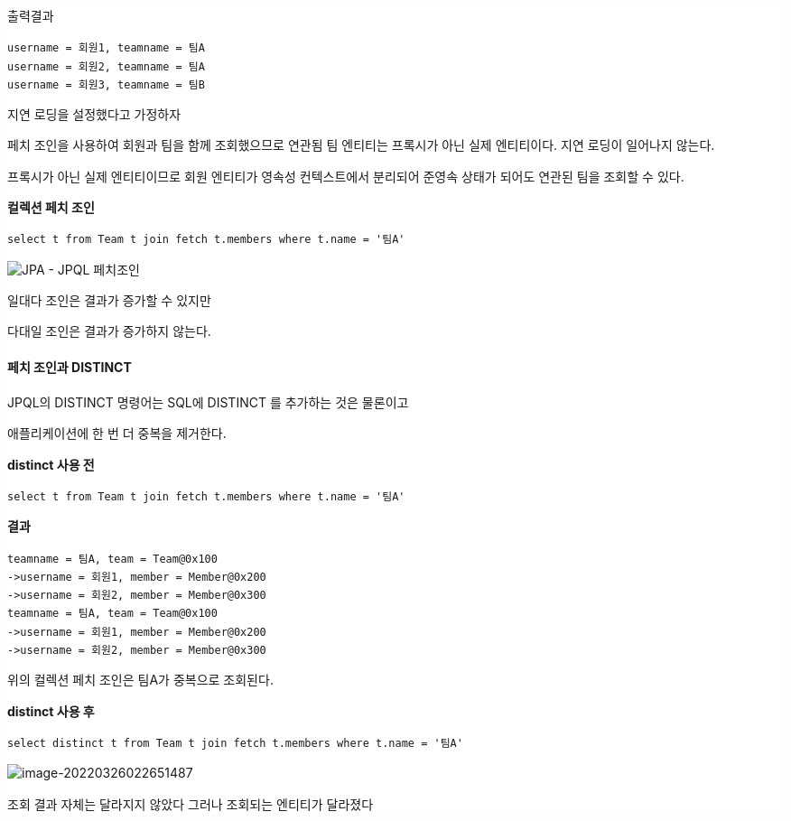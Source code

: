 출력결과

```
username = 회원1, teamname = 팀A
username = 회원2, teamname = 팀A
username = 회원3, teamname = 팀B
```

지연 로딩을 설정했다고 가정하자

페치 조인을 사용하여 회원과 팀을 함께 조회했으므로 연관됨 팀 엔티티는 프록시가 아닌 실제 엔티티이다. 지연 로딩이 일어나지 않는다.

프록시가 아닌 실제 엔티티이므로 회원 엔티티가 영속성 컨텍스트에서 분리되어 준영속 상태가 되어도 연관된 팀을 조회할 수 있다.

**컬렉션 페치 조인**

```
select t from Team t join fetch t.members where t.name = '팀A'
```

![JPA - JPQL 페치조인](https://images.velog.io/images/ljinsk3/post/e4a328f4-c45f-4c62-9d7c-48623cdd997b/image.png)

일대다 조인은 결과가 증가할 수 있지만

다대일 조인은 결과가 증가하지 않는다.

#### **페치 조인과  DISTINCT**

JPQL의 DISTINCT 명령어는 SQL에 DISTINCT 를 추가하는 것은 물론이고

애플리케이션에 한 번 더 중복을 제거한다.

**distinct 사용 전**

```
select t from Team t join fetch t.members where t.name = '팀A'
```

**결과**

```
teamname = 팀A, team = Team@0x100
->username = 회원1, member = Member@0x200
->username = 회원2, member = Member@0x300
teamname = 팀A, team = Team@0x100
->username = 회원1, member = Member@0x200
->username = 회원2, member = Member@0x300
```

위의 컬렉션 페치 조인은 팀A가 중복으로 조회된다.

**distinct 사용 후**

```
select distinct t from Team t join fetch t.members where t.name = '팀A'
```

![image-20220326022651487](C:\Users\pulpu\AppData\Roaming\Typora\typora-user-images\image-20220326022651487.png)

조회 결과 자체는 달라지지 않았다 그러나 조회되는 엔티티가 달라졌다
